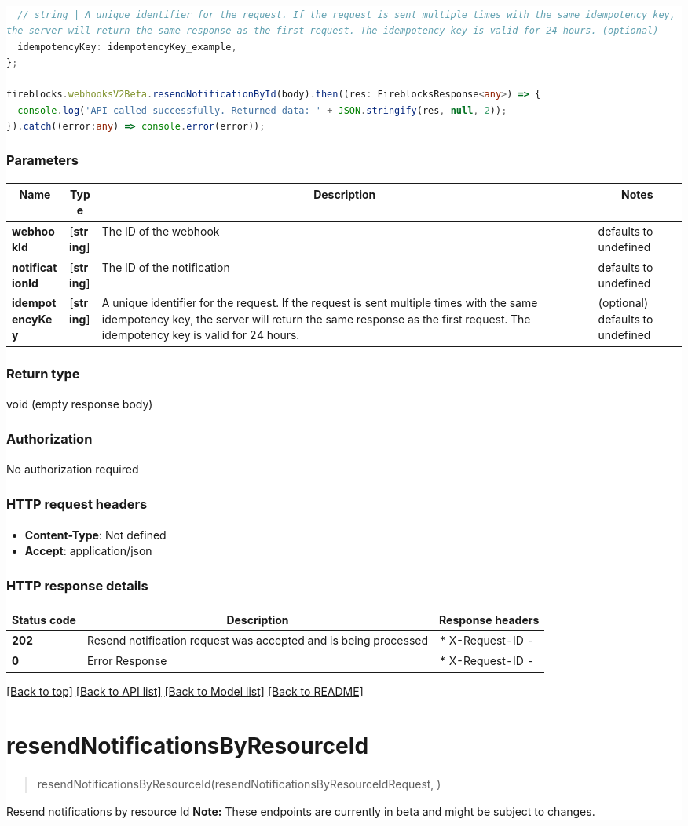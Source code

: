 ```typescript
  // string | A unique identifier for the request. If the request is sent multiple times with the same idempotency key, the server will return the same response as the first request. The idempotency key is valid for 24 hours. (optional)
  idempotencyKey: idempotencyKey_example,
};

fireblocks.webhooksV2Beta.resendNotificationById(body).then((res: FireblocksResponse<any>) => {
  console.log('API called successfully. Returned data: ' + JSON.stringify(res, null, 2));
}).catch((error:any) => console.error(error));
```


### Parameters

Name | Type | Description  | Notes
------------- | ------------- | ------------- | -------------
 **webhookId** | [**string**] | The ID of the webhook | defaults to undefined
 **notificationId** | [**string**] | The ID of the notification | defaults to undefined
 **idempotencyKey** | [**string**] | A unique identifier for the request. If the request is sent multiple times with the same idempotency key, the server will return the same response as the first request. The idempotency key is valid for 24 hours. | (optional) defaults to undefined


### Return type

void (empty response body)

### Authorization

No authorization required

### HTTP request headers

 - **Content-Type**: Not defined
 - **Accept**: application/json


### HTTP response details
| Status code | Description | Response headers |
|-------------|-------------|------------------|
**202** | Resend notification request was accepted and is being processed |  * X-Request-ID -  <br>  |
**0** | Error Response |  * X-Request-ID -  <br>  |

[[Back to top]](#) [[Back to API list]](../../README.md#documentation-for-api-endpoints) [[Back to Model list]](../../README.md#documentation-for-models) [[Back to README]](../../README.md)

# **resendNotificationsByResourceId**
> resendNotificationsByResourceId(resendNotificationsByResourceIdRequest, )

Resend notifications by resource Id **Note:** These endpoints are currently in beta and might be subject to changes. 
